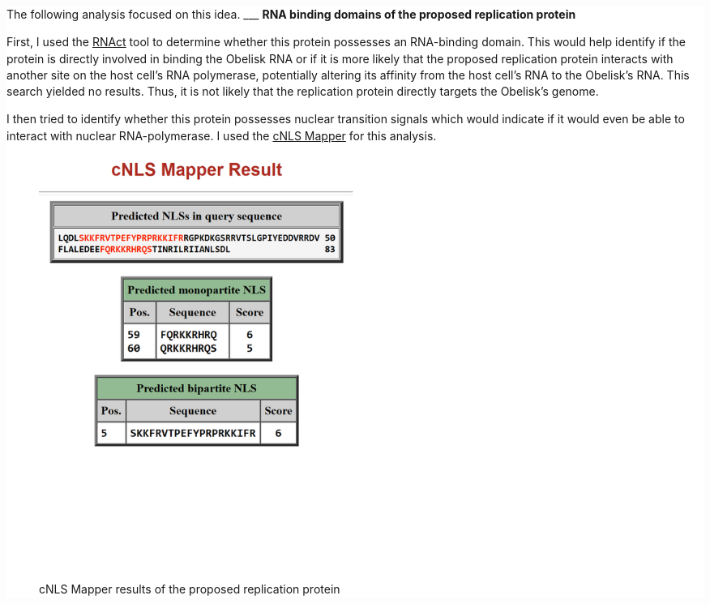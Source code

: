 The following analysis focused on this idea. \_\_\_ **RNA binding
domains of the proposed replication protein**

First, I used the [RNAct](https://rnact.tartaglialab.com/) tool to
determine whether this protein possesses an RNA-binding domain. This
would help identify if the protein is directly involved in binding the
Obelisk RNA or if it is more likely that the proposed replication
protein interacts with another site on the host cell’s RNA polymerase,
potentially altering its affinity from the host cell’s RNA to the
Obelisk’s RNA. This search yielded no results. Thus, it is not likely
that the replication protein directly targets the Obelisk’s genome.

I then tried to identify whether this protein possesses nuclear
transition signals which would indicate if it would even be able to
interact with nuclear RNA-polymerase. I used the [cNLS
Mapper](https://nls-mapper.iab.keio.ac.jp/cgi-bin/NLS_Mapper_form.cgi)
for this analysis.

<figure>
<img src="img/obeliscus_replicandii/cNLS_mapper.png"
alt="cNLS Mapper results of the proposed replication protein" />
<figcaption aria-hidden="true">cNLS Mapper results of the proposed
replication protein</figcaption>
</figure>
